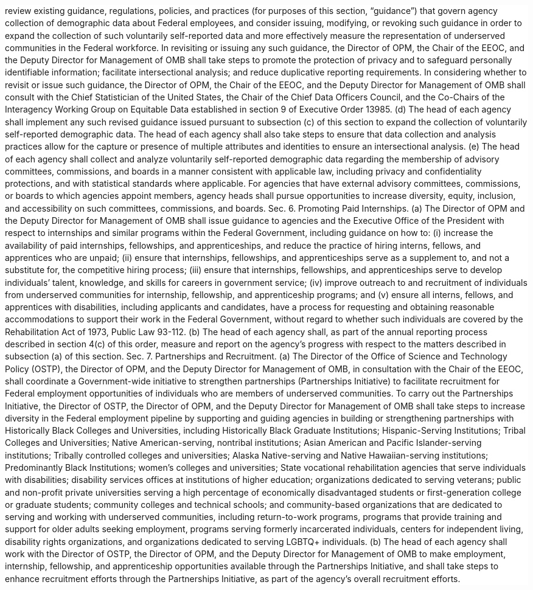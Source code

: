 review existing guidance, regulations, policies, and practices (for purposes of this section, “guidance”) that govern agency collection of demographic data about Federal employees, and consider issuing, modifying, or revoking such guidance in order to expand the collection of such voluntarily self-reported data and more effectively measure the representation of underserved communities in the Federal workforce. In revisiting or issuing any such guidance, the Director of OPM, the Chair of the EEOC, and the Deputy Director for Management of OMB shall take steps to promote the protection of privacy and to safeguard personally identifiable information; facilitate intersectional analysis; and reduce duplicative reporting requirements. In considering whether to revisit or issue such guidance, the Director of OPM, the Chair of the EEOC, and the Deputy Director for Management of OMB shall consult with the Chief Statistician of the United States, the Chair of the Chief Data Officers Council, and the Co-Chairs of the Interagency Working Group on Equitable Data established in section 9 of Executive Order 13985. (d) The head of each agency shall implement any such revised guidance issued pursuant to subsection (c) of this section to expand the collection of voluntarily self-reported demographic data. The head of each agency shall also take steps to ensure that data collection and analysis practices allow for the capture or presence of multiple attributes and identities to ensure an intersectional analysis. (e) The head of each agency shall collect and analyze voluntarily self-reported demographic data regarding the membership of advisory committees, commissions, and boards in a manner consistent with applicable law, including privacy and confidentiality protections, and with statistical standards where applicable. For agencies that have external advisory committees, commissions, or boards to which agencies appoint members, agency heads shall pursue opportunities to increase diversity, equity, inclusion, and accessibility on such committees, commissions, and boards. Sec. 6. Promoting Paid Internships. (a) The Director of OPM and the Deputy Director for Management of OMB shall issue guidance to agencies and the Executive Office of the President with respect to internships and similar programs within the Federal Government, including guidance on how to: (i) increase the availability of paid internships, fellowships, and apprenticeships, and reduce the practice of hiring interns, fellows, and apprentices who are unpaid; (ii) ensure that internships, fellowships, and apprenticeships serve as a supplement to, and not a substitute for, the competitive hiring process; (iii) ensure that internships, fellowships, and apprenticeships serve to develop individuals’ talent, knowledge, and skills for careers in government service; (iv) improve outreach to and recruitment of individuals from underserved communities for internship, fellowship, and apprenticeship programs; and (v) ensure all interns, fellows, and apprentices with disabilities, including applicants and candidates, have a process for requesting and obtaining reasonable accommodations to support their work in the Federal Government, without regard to whether such individuals are covered by the Rehabilitation Act of 1973, Public Law 93-112. (b) The head of each agency shall, as part of the annual reporting process described in section 4(c) of this order, measure and report on the agency’s progress with respect to the matters described in subsection (a) of this section. Sec. 7. Partnerships and Recruitment. (a) The Director of the Office of Science and Technology Policy (OSTP), the Director of OPM, and the Deputy Director for Management of OMB, in consultation with the Chair of the EEOC, shall coordinate a Government-wide initiative to strengthen partnerships (Partnerships Initiative) to facilitate recruitment for Federal employment opportunities of individuals who are members of underserved communities. To carry out the Partnerships Initiative, the Director of OSTP, the Director of OPM, and the Deputy Director for Management of OMB shall take steps to increase diversity in the Federal employment pipeline by supporting and guiding agencies in building or strengthening partnerships with Historically Black Colleges and Universities, including Historically Black Graduate Institutions; Hispanic-Serving Institutions; Tribal Colleges and Universities; Native American-serving, nontribal institutions; Asian American and Pacific Islander-serving institutions; Tribally controlled colleges and universities; Alaska Native-serving and Native Hawaiian-serving institutions; Predominantly Black Institutions; women’s colleges and universities; State vocational rehabilitation agencies that serve individuals with disabilities; disability services offices at institutions of higher education; organizations dedicated to serving veterans; public and non-profit private universities serving a high percentage of economically disadvantaged students or first-generation college or graduate students; community colleges and technical schools; and community-based organizations that are dedicated to serving and working with underserved communities, including return-to-work programs, programs that provide training and support for older adults seeking employment, programs serving formerly incarcerated individuals, centers for independent living, disability rights organizations, and organizations dedicated to serving LGBTQ+ individuals. (b) The head of each agency shall work with the Director of OSTP, the Director of OPM, and the Deputy Director for Management of OMB to make employment, internship, fellowship, and apprenticeship opportunities available through the Partnerships Initiative, and shall take steps to enhance recruitment efforts through the Partnerships Initiative, as part of the agency’s overall recruitment efforts.